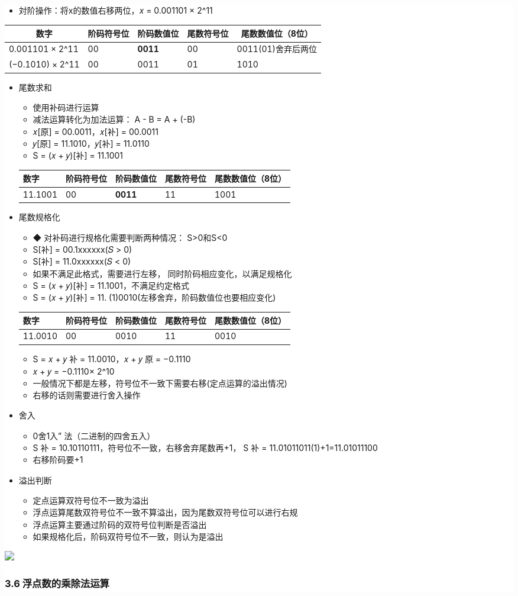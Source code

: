   - 対阶操作：将x的数值右移两位，𝑥 = 0.001101 × 2^11

  | 数字             | 阶码符号位 | 阶码数值位 | 尾数符号位 | 尾数数值位（8位）  |
  | ---------------- | ---------- | ---------- | ---------- | ------------------ |
  | 0.001101 × 2^11  | 00         | **0011**   | 00         | 0011(01)舍弃后两位 |
  | (−0.1010) × 2^11 | 00         | 0011       | 01         | 1010               |

- 尾数求和

  - 使用补码进行运算
  - 减法运算转化为加法运算： A - B = A + (-B)
  - 𝑥[原] = 00.0011，𝑥[补] = 00.0011
  - 𝑦[原] = 11.1010，𝑦[补] = 11.0110
  - S = (𝑥 + 𝑦)[补] = 11.1001

  | 数字    | 阶码符号位 | 阶码数值位 | 尾数符号位 | 尾数数值位（8位） |
  | ------- | ---------- | ---------- | ---------- | ----------------- |
  | 11.1001 | 00         | **0011**   | 11         | 1001              |

- 尾数规格化

  - ◆ 对补码进行规格化需要判断两种情况： S>0和S<0
  - S[补] = 00.1xxxxxx(𝑆 > 0)
  - S[补] = 11.0xxxxxx(𝑆 < 0)
  - 如果不满足此格式，需要进行左移， 同时阶码相应变化，以满足规格化
  - S = (𝑥 + 𝑦)[补] = 11.1001，不满足约定格式
  - S = (𝑥 + 𝑦)[补] = 11. (1)0010(左移舍弃，阶码数值位也要相应变化)

  | 数字    | 阶码符号位 | 阶码数值位 | 尾数符号位 | 尾数数值位（8位） |
  | ------- | ---------- | ---------- | ---------- | ----------------- |
  | 11.0010 | 00         | 0010       | 11         | 0010              |

  - S = 𝑥 + 𝑦 补 = 11.0010，𝑥 + 𝑦 原 = −0.1110
  - 𝑥 + 𝑦 = −0.1110× 2^10
  - 一般情况下都是左移，符号位不一致下需要右移(定点运算的溢出情况)
  - 右移的话则需要进行舍入操作

- 舍入

  - 0舍1入” 法（二进制的四舍五入）
  - S 补 = 10.10110111，符号位不一致，右移舍弃尾数再+1， S 补 = 11.01011011(1)+1=11.01011100
  - 右移阶码要+1

- 溢出判断

  - 定点运算双符号位不一致为溢出
  - 浮点运算尾数双符号位不一致不算溢出，因为尾数双符号位可以进行右规
  - 浮点运算主要通过阶码的双符号位判断是否溢出
  - 如果规格化后，阶码双符号位不一致，则认为是溢出

![](https://raw.githubusercontent.com/jaydroid1024/jay_image_repo/main/img/20210801144134.jpg)



### 3.6 浮点数的乘除法运算
